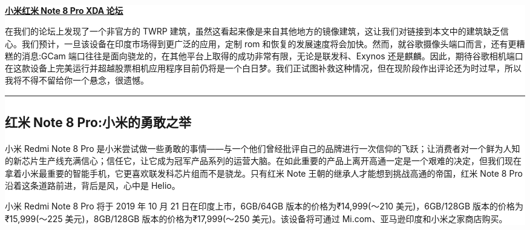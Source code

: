 **[小米红米 Note 8 Pro XDA 论坛](https://forum.xda-developers.com/redmi-note-8-pro)**

在我们的论坛上发现了一个非官方的 TWRP 建筑，虽然这看起来像是来自其他地方的镜像建筑，这让我们对链接到本文中的建筑缺乏信心。我们预计，一旦该设备在印度市场得到更广泛的应用，定制 rom 和恢复的发展速度将会加快。然而，就谷歌摄像头端口而言，还有更糟糕的消息:GCam 端口往往是面向骁龙的，在其他平台上取得的成功非常有限，无论是联发科、Exynos 还是麒麟。因此，期待谷歌相机端口在这款设备上完美运行并超越股票相机应用程序目前仍将是一个白日梦。我们正试图补救这种情况，但在现阶段作出评论还为时过早，所以我将不得不留给你一个悬念，很遗憾。

* * *

## 红米 Note 8 Pro:小米的勇敢之举

小米 Redmi Note 8 Pro 是小米尝试做一些勇敢的事情——与一个他们曾经批评自己的品牌进行一次信仰的飞跃；让消费者对一个鲜为人知的新芯片生产线充满信心；信任它，让它成为冠军产品系列的运营大脑。在如此重要的产品上离开高通一定是一个艰难的决定，但我们现在拿着小米最重要的智能手机，它更喜欢联发科芯片组而不是骁龙。只有红米 Note 王朝的继承人才能想到挑战高通的帝国，红米 Note 8 Pro 沿着这条道路前进，背后是风，心中是 Helio。

小米 Redmi Note 8 Pro 将于 2019 年 10 月 21 日在印度上市，6GB/64GB 版本的价格为₹14,999(～210 美元)，6GB/128GB 版本的价格为₹15,999(～225 美元)，8GB/128GB 版本的价格为₹17,999(～250 美元)。该设备将可通过 Mi.com、亚马逊印度和小米之家商店购买。